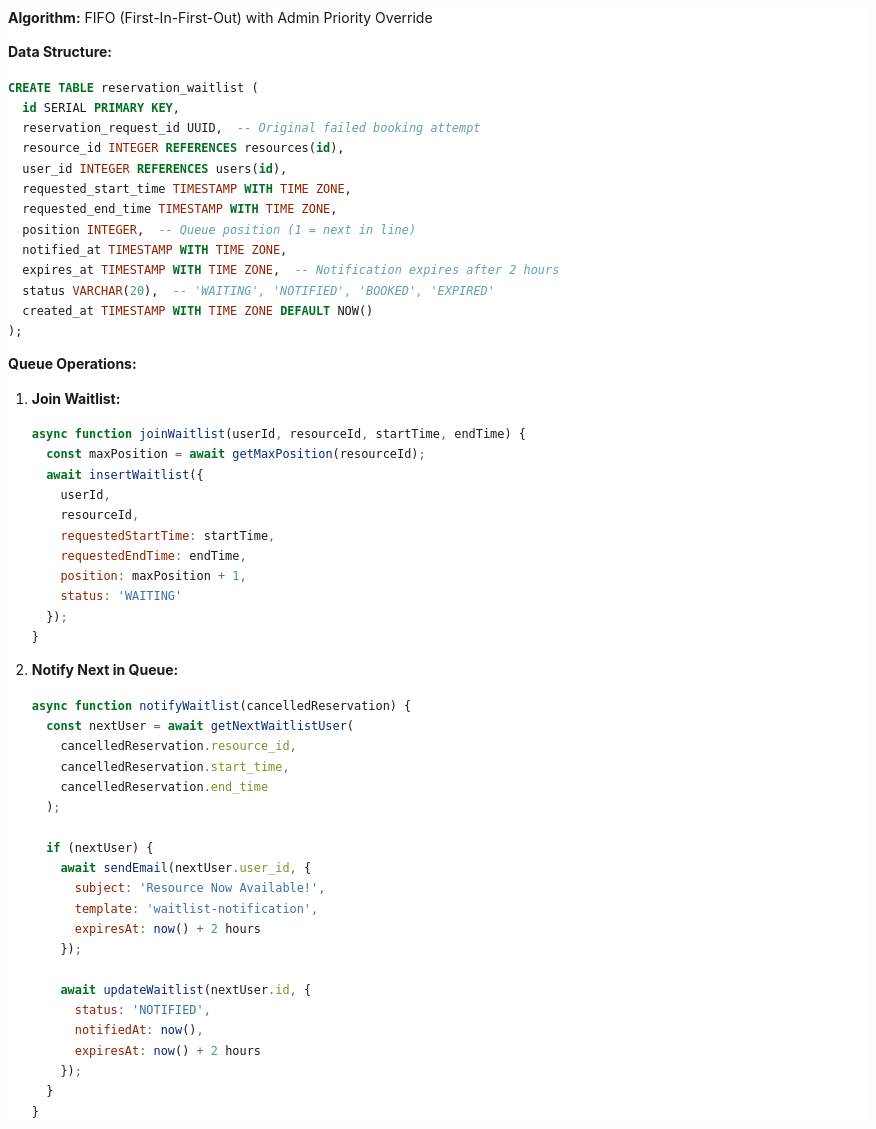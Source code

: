 **Algorithm:** FIFO (First-In-First-Out) with Admin Priority Override

**Data Structure:**
```sql
CREATE TABLE reservation_waitlist (
  id SERIAL PRIMARY KEY,
  reservation_request_id UUID,  -- Original failed booking attempt
  resource_id INTEGER REFERENCES resources(id),
  user_id INTEGER REFERENCES users(id),
  requested_start_time TIMESTAMP WITH TIME ZONE,
  requested_end_time TIMESTAMP WITH TIME ZONE,
  position INTEGER,  -- Queue position (1 = next in line)
  notified_at TIMESTAMP WITH TIME ZONE,
  expires_at TIMESTAMP WITH TIME ZONE,  -- Notification expires after 2 hours
  status VARCHAR(20),  -- 'WAITING', 'NOTIFIED', 'BOOKED', 'EXPIRED'
  created_at TIMESTAMP WITH TIME ZONE DEFAULT NOW()
);
```

**Queue Operations:**

1. **Join Waitlist:**
   ```javascript
   async function joinWaitlist(userId, resourceId, startTime, endTime) {
     const maxPosition = await getMaxPosition(resourceId);
     await insertWaitlist({
       userId,
       resourceId,
       requestedStartTime: startTime,
       requestedEndTime: endTime,
       position: maxPosition + 1,
       status: 'WAITING'
     });
   }
   ```

2. **Notify Next in Queue:**
   ```javascript
   async function notifyWaitlist(cancelledReservation) {
     const nextUser = await getNextWaitlistUser(
       cancelledReservation.resource_id,
       cancelledReservation.start_time,
       cancelledReservation.end_time
     );
     
     if (nextUser) {
       await sendEmail(nextUser.user_id, {
         subject: 'Resource Now Available!',
         template: 'waitlist-notification',
         expiresAt: now() + 2 hours
       });
       
       await updateWaitlist(nextUser.id, {
         status: 'NOTIFIED',
         notifiedAt: now(),
         expiresAt: now() + 2 hours
       });
     }
   }
   ```
